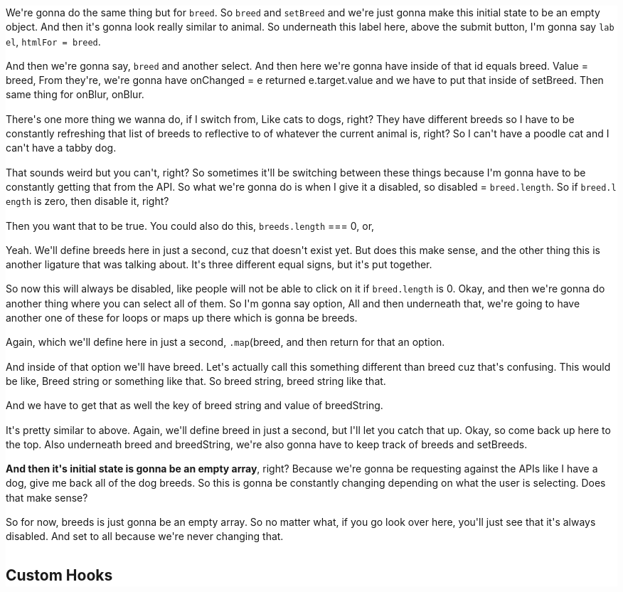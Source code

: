 We're gonna do the same thing but for `breed`. So `breed` and `setBreed` and we're just gonna make this initial state to be an empty object.
And then it's gonna look really similar to animal. So underneath this label here, above the submit button, I'm gonna say `label`, `htmlFor = breed`.

And then we're gonna say, `breed` and another select.
And then here we're gonna have inside of that id equals breed. Value = breed,
From they're, we're gonna have onChanged = e returned e.target.value and we have to put that inside of setBreed.
Then same thing for onBlur, onBlur.

There's one more thing we wanna do, if I switch from,
Like cats to dogs, right? They have different breeds so I have to be constantly refreshing that list of breeds to reflective to of whatever the current animal is, right? So I can't have a poodle cat and I can't have a tabby dog.

That sounds weird but you can't, right? So sometimes it'll be switching between these things because I'm gonna have to be constantly getting that from the API. So what we're gonna do is when I give it a disabled, so disabled = `breed.length`. So if `breed.length` is zero, then disable it, right?

Then you want that to be true. You could also do this, `breeds.length` === 0, or,

Yeah.
We'll define breeds here in just a second, cuz that doesn't exist yet. But does this make sense, and the other thing this is another ligature that was talking about. It's three different equal signs, but it's put together.

So now this will always be disabled, like people will not be able to click on it if `breed.length` is 0.
Okay, and then we're gonna do another thing where you can select all of them. So I'm gonna say option,
All and then underneath that, we're going to have another one of these for loops or maps up there which is gonna be breeds.

Again, which we'll define here in just a second, `.map`(breed, and then return for that an option.

And inside of that option we'll have breed. Let's actually call this something different than breed cuz that's confusing. This would be like,
Breed string or something like that.
So breed string, breed string like that.

And we have to get that as well the key of breed string and value of breedString.

It's pretty similar to above. Again, we'll define breed in just a second, but I'll let you catch that up. Okay, so come back up here to the top. Also underneath breed and breedString, we're also gonna have to keep track of breeds and setBreeds.

**And then it's initial state is gonna be an empty array**, right? Because we're gonna be requesting against the APIs like I have a dog, give me back all of the dog breeds. So this is gonna be constantly changing depending on what the user is selecting.
Does that make sense?

So for now, breeds is just gonna be an empty array. So no matter what, if you go look over here, you'll just see that it's always disabled. And set to all because we're never changing that.

## Custom Hooks
